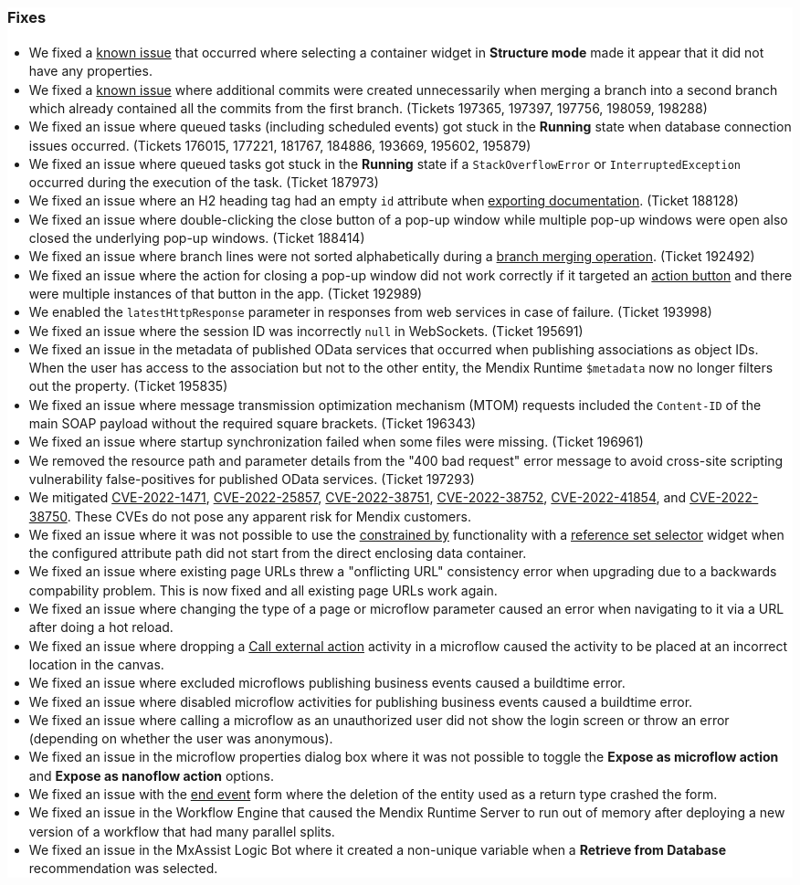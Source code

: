 ### Fixes

* <a id="2202"></a>We fixed a [known issue](/releasenotes/studio-pro/10.2/#ki-2202) that occurred where selecting a container widget in **Structure mode** made it appear that it did not have any properties.
* <a id="ac-ki-fix"></a>We fixed a [known issue](/releasenotes/studio-pro/10.0/#ac-ki) where additional commits were created unnecessarily when merging a branch into a second branch which already contained all the commits from the first branch. (Tickets 197365, 197397, 197756, 198059, 198288)
* We fixed an issue where queued tasks (including scheduled events) got stuck in the **Running** state when database connection issues occurred. (Tickets 176015, 177221, 181767, 184886, 193669, 195602, 195879)
* We fixed an issue where queued tasks got stuck in the **Running** state if a `StackOverflowError` or `InterruptedException` occurred during the execution of the task. (Ticket 187973)
* We fixed an issue where an H2 heading tag had an empty `id` attribute when [exporting documentation](/refguide/app/#export). (Ticket 188128)
* We fixed an issue where double-clicking the close button of a pop-up window while multiple pop-up windows were open also closed the underlying pop-up windows. (Ticket 188414)
* We fixed an issue where branch lines were not sorted alphabetically during a [branch merging operation](/refguide/merge-dialog/). (Ticket 192492)
* We fixed an issue where the action for closing a pop-up window did not work correctly if it targeted an [action button](/refguide/button-widgets/) and there were multiple instances of that button in the app. (Ticket 192989)
* We enabled the `latestHttpResponse` parameter in responses from web services in case of failure. (Ticket 193998)
* We fixed an issue where the session ID was incorrectly `null` in WebSockets. (Ticket 195691)
* We fixed an issue in the metadata of published OData services that occurred when publishing associations as object IDs. When the user has access to the association but not to the other entity, the Mendix Runtime `$metadata` now no longer filters out the property. (Ticket 195835)
* We fixed an issue where message transmission optimization mechanism (MTOM) requests included the `Content-ID` of the main SOAP payload without the required square brackets. (Ticket 196343)
* We fixed an issue where startup synchronization failed when some files were missing. (Ticket 196961)
* We removed the resource path and parameter details from the "400 bad request" error message to avoid cross-site scripting vulnerability false-positives for published OData services. (Ticket 197293)
* We mitigated [CVE-2022-1471](https://www.cve.org/CVERecord?id=CVE-2022-1471), [CVE-2022-25857](https://www.cve.org/CVERecord?id=CVE-2022-25857), [CVE-2022-38751](https://www.cve.org/CVERecord?id=CVE-2022-38751), [CVE-2022-38752](https://www.cve.org/CVERecord?id=CVE-2022-38752), [CVE-2022-41854](https://www.cve.org/CVERecord?id=CVE-2022-41854), and [CVE-2022-38750](https://www.cve.org/CVERecord?id=CVE-2022-38750). These CVEs do not pose any apparent risk for Mendix customers.
* We fixed an issue where it was not possible to use the [constrained by](/refguide/reference-selector/#selectable-objects) functionality with a [reference set selector](/refguide/reference-set-selector/) widget when the configured attribute path did not start from the direct enclosing data container.
* We fixed an issue where existing page URLs threw a "onflicting URL" consistency error when upgrading due to a backwards compability problem. This is now fixed and all existing page URLs work again.
* We fixed an issue where changing the type of a page or microflow parameter caused an error when navigating to it via a URL after doing a hot reload.
* We fixed an issue where dropping a [Call external action](/refguide/call-external-action/) activity in a microflow caused the activity to be placed at an incorrect location in the canvas.
* We fixed an issue where excluded microflows publishing business events caused a buildtime error.
* We fixed an issue where disabled microflow activities for publishing business events caused a buildtime error.
* We fixed an issue where calling a microflow as an unauthorized user did not show the login screen or throw an error (depending on whether the user was anonymous).
* We fixed an issue in the microflow properties dialog box where it was not possible to toggle the **Expose as microflow action** and **Expose as nanoflow action** options.
* We fixed an issue with the [end event](/refguide/end-event/) form where the deletion of the entity used as a return type crashed the form.
* We fixed an issue in the Workflow Engine that caused the Mendix Runtime Server to run out of memory after deploying a new version of a workflow that had many parallel splits.
* We fixed an issue in the MxAssist Logic Bot where it created a non-unique variable when a **Retrieve from Database** recommendation was selected.